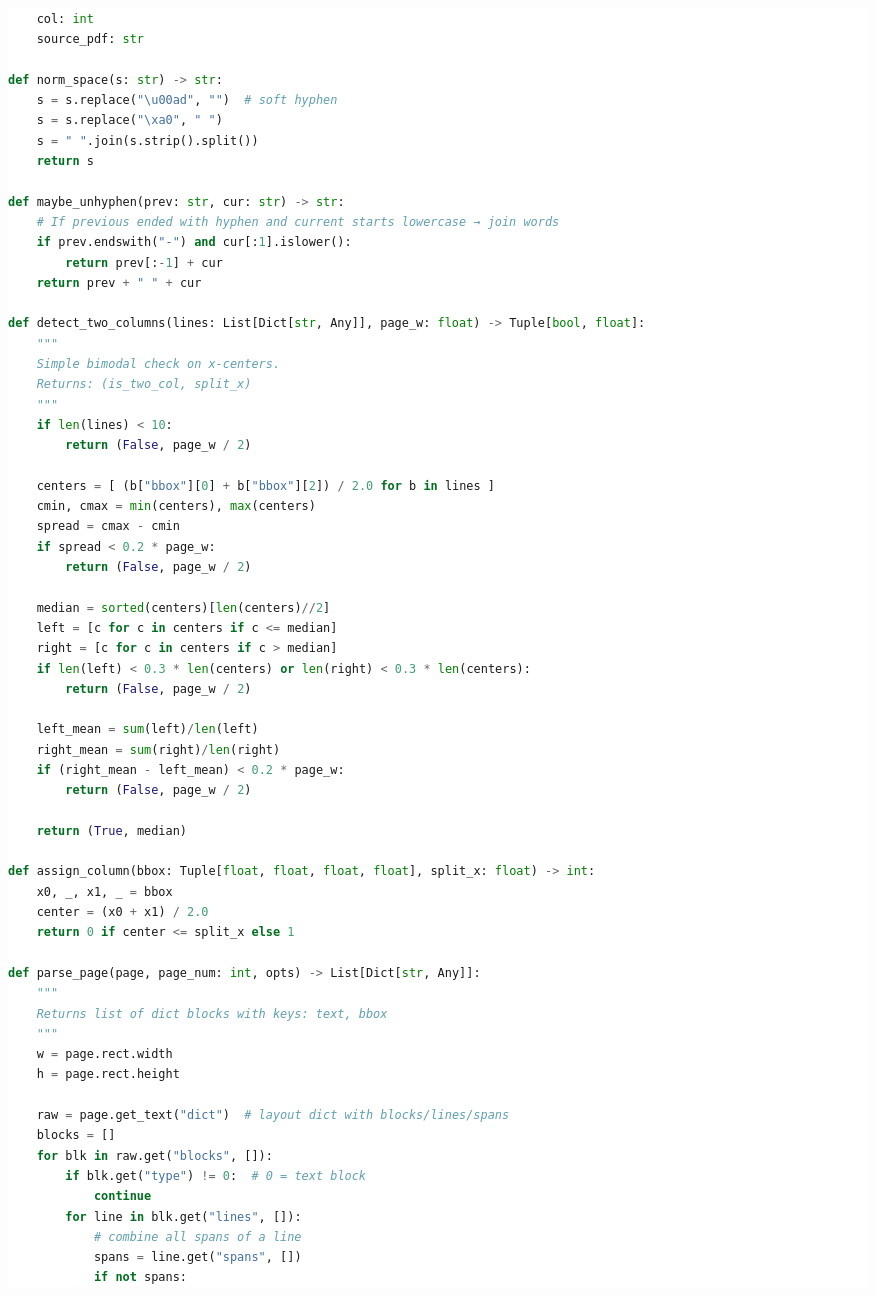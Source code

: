 ```python
    col: int
    source_pdf: str

def norm_space(s: str) -> str:
    s = s.replace("\u00ad", "")  # soft hyphen
    s = s.replace("\xa0", " ")
    s = " ".join(s.strip().split())
    return s

def maybe_unhyphen(prev: str, cur: str) -> str:
    # If previous ended with hyphen and current starts lowercase → join words
    if prev.endswith("-") and cur[:1].islower():
        return prev[:-1] + cur
    return prev + " " + cur

def detect_two_columns(lines: List[Dict[str, Any]], page_w: float) -> Tuple[bool, float]:
    """
    Simple bimodal check on x-centers.
    Returns: (is_two_col, split_x)
    """
    if len(lines) < 10:
        return (False, page_w / 2)

    centers = [ (b["bbox"][0] + b["bbox"][2]) / 2.0 for b in lines ]
    cmin, cmax = min(centers), max(centers)
    spread = cmax - cmin
    if spread < 0.2 * page_w:
        return (False, page_w / 2)

    median = sorted(centers)[len(centers)//2]
    left = [c for c in centers if c <= median]
    right = [c for c in centers if c > median]
    if len(left) < 0.3 * len(centers) or len(right) < 0.3 * len(centers):
        return (False, page_w / 2)

    left_mean = sum(left)/len(left)
    right_mean = sum(right)/len(right)
    if (right_mean - left_mean) < 0.2 * page_w:
        return (False, page_w / 2)

    return (True, median)

def assign_column(bbox: Tuple[float, float, float, float], split_x: float) -> int:
    x0, _, x1, _ = bbox
    center = (x0 + x1) / 2.0
    return 0 if center <= split_x else 1

def parse_page(page, page_num: int, opts) -> List[Dict[str, Any]]:
    """
    Returns list of dict blocks with keys: text, bbox
    """
    w = page.rect.width
    h = page.rect.height

    raw = page.get_text("dict")  # layout dict with blocks/lines/spans
    blocks = []
    for blk in raw.get("blocks", []):
        if blk.get("type") != 0:  # 0 = text block
            continue
        for line in blk.get("lines", []):
            # combine all spans of a line
            spans = line.get("spans", [])
            if not spans:
```